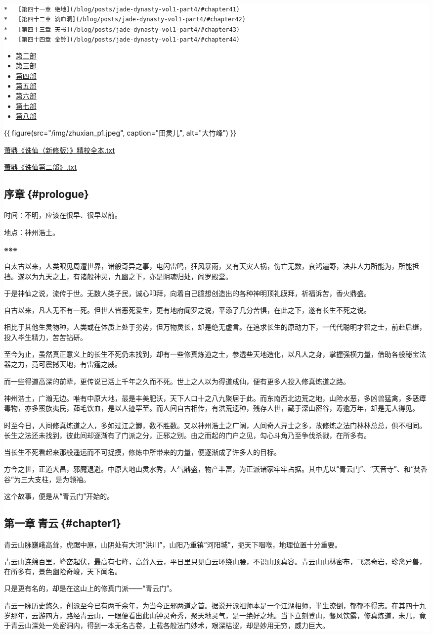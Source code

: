     *   [第四十一章 绝地](/blog/posts/jade-dynasty-vol1-part4/#chapter41)
    *   [第四十二章 滴血洞](/blog/posts/jade-dynasty-vol1-part4/#chapter42)
    *   [第四十三章 天书](/blog/posts/jade-dynasty-vol1-part4/#chapter43)
    *   [第四十四章 金铃](/blog/posts/jade-dynasty-vol1-part4/#chapter44)
*   [第二部](/blog/posts/jade-dynasty-vol2-part1/)
*   [第三部](/blog/posts/jade-dynasty-vol3-part1/)
*   [第四部](/blog/posts/jade-dynasty-vol4-part1/)
*   [第五部](/blog/posts/jade-dynasty-vol5-part1/)
*   [第六部](/blog/posts/jade-dynasty-vol6-part1/)
*   [第七部](/blog/posts/jade-dynasty-vol7-part1/)
*   [第八部](/blog/posts/jade-dynasty-vol8-part1/)

{{ figure(src="/img/zhuxian_p1.jpeg", caption="田灵儿", alt="大竹峰") }}

[萧鼎《诛仙（新修版）》精校全本.txt](/blog/doc/萧鼎《诛仙（新修版）》精校全本.txt)

[萧鼎《诛仙第二部》.txt](/blog/doc/萧鼎《诛仙第二部》.txt)


序章 {#prologue}
------------
时间：不明，应该在很早、很早以前。

地点：神州浩土。

※※※

自太古以来，人类眼见周遭世界，诸般奇异之事，电闪雷鸣，狂风暴雨，又有天灾人祸，伤亡无数，哀鸿遍野，决非人力所能为，所能抵挡。遂以为九天之上，有诸般神灵，九幽之下，亦是阴魂归处，阎罗殿堂。

于是神仙之说，流传于世。无数人类子民，诚心叩拜，向着自己臆想创造出的各种神明顶礼膜拜，祈福诉苦，香火鼎盛。

自古以来，凡人无不有一死。但世人皆恶死爱生，更有地府阎罗之说，平添了几分苦惧，在此之下，遂有长生不死之说。

相比于其他生灵物种，人类或在体质上处于劣势，但万物灵长，却是绝无虚言。在追求长生的原动力下，一代代聪明才智之士，前赴后继，投入毕生精力，苦苦钻研。

至今为止，虽然真正意义上的长生不死仍未找到，却有一些修真炼道之士，参透些天地造化，以凡人之身，掌握强横力量，借助各般秘宝法器之力，竟可震撼天地，有雷霆之威。

而一些得道高深的前辈，更传说已活上千年之久而不死。世上之人以为得道成仙，便有更多人投入修真炼道之路。

神州浩土，广瀚无边。唯有中原大地，最是丰美肥沃，天下人口十之八九聚居于此。而东南西北边荒之地，山险水恶，多凶兽猛禽，多恶瘴毒物，亦多蛮族夷民，茹毛饮血，是以人迹罕至。而人间自古相传，有洪荒遗种，残存人世，藏于深山密谷，寿逾万年，却是无人得见。

时至今日，人间修真炼道之人，多如过江之鲫，数不胜数。又以神州浩土之广阔，人间奇人异士之多，故修炼之法门林林总总，俱不相同。长生之法还未找到，彼此间却逐渐有了门派之分，正邪之别。由之而起的门户之见，勾心斗角乃至争伐杀戮，在所多有。

当长生不死看起来那般遥远而不可捉摸，修炼中所带来的力量，便逐渐成了许多人的目标。

方今之世，正道大昌，邪魔退避。中原大地山灵水秀，人气鼎盛，物产丰富，为正派诸家牢牢占据。其中尤以“青云门”、“天音寺”、和“焚香谷”为三大支柱，是为领袖。

这个故事，便是从“青云门”开始的。


第一章 青云 {#chapter1}
-------------------------------------------------
青云山脉巍峨高耸，虎踞中原，山阴处有大河“洪川”，山阳乃重镇“河阳城”，扼天下咽喉，地理位置十分重要。

青云山连绵百里，峰峦起伏，最高有七峰，高耸入云，平日里只见白云环绕山腰，不识山顶真容。青云山山林密布，飞瀑奇岩，珍禽异兽，在所多有，景色幽险奇峻，天下闻名。

只是更有名的，却是在这山上的修真门派——“青云门”。

青云一脉历史悠久，创派至今已有两千余年，为当今正邪两道之首。据说开派祖师本是一个江湖相师，半生潦倒，郁郁不得志。在其四十九岁那年，云游四方，路经青云山，一眼便看出此山钟灵奇秀，聚天地灵气，是一绝好之地。当下立刻登山，餐风饮露，修真炼道，未几，竟于青云山深处一处密洞内，得到一本无名古卷，上载各般法门妙术，艰深枯涩，却是妙用无穷，威力巨大。

